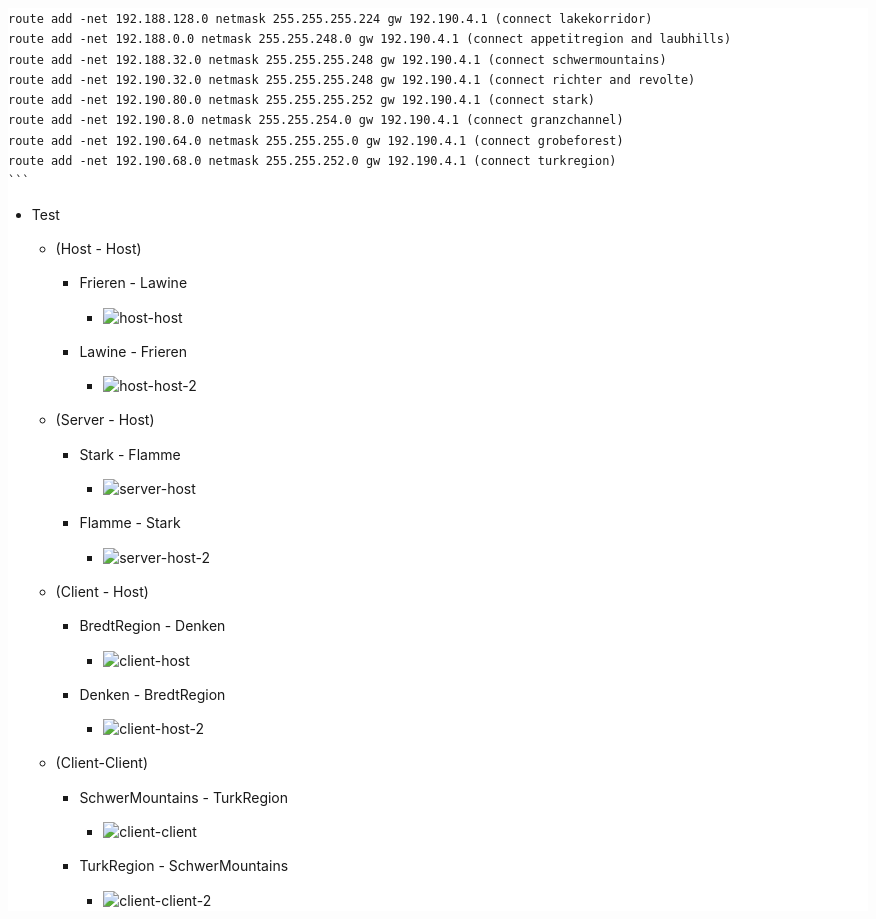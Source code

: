     route add -net 192.188.128.0 netmask 255.255.255.224 gw 192.190.4.1 (connect lakekorridor)
    route add -net 192.188.0.0 netmask 255.255.248.0 gw 192.190.4.1 (connect appetitregion and laubhills)
    route add -net 192.188.32.0 netmask 255.255.255.248 gw 192.190.4.1 (connect schwermountains)
    route add -net 192.190.32.0 netmask 255.255.255.248 gw 192.190.4.1 (connect richter and revolte)
    route add -net 192.190.80.0 netmask 255.255.255.252 gw 192.190.4.1 (connect stark)
    route add -net 192.190.8.0 netmask 255.255.254.0 gw 192.190.4.1 (connect granzchannel)
    route add -net 192.190.64.0 netmask 255.255.255.0 gw 192.190.4.1 (connect grobeforest)
    route add -net 192.190.68.0 netmask 255.255.252.0 gw 192.190.4.1 (connect turkregion)
    ```

- Test
    - (Host - Host)
        - Frieren - Lawine
            - ![host-host](https://github.com/arsitektur-jaringan-komputer/Modul-Jarkom/assets/142609964/9e8a27bb-d7eb-4d3b-9636-66961944f989)

        - Lawine - Frieren
            - ![host-host-2](https://github.com/arsitektur-jaringan-komputer/Modul-Jarkom/assets/142609964/a769564c-30f1-49f3-a183-eba785bf2b35)

    - (Server - Host)
        - Stark - Flamme
            - ![server-host](https://github.com/arsitektur-jaringan-komputer/Modul-Jarkom/assets/142609964/039a664d-b205-41e8-ad3c-bf9125675353)

        - Flamme - Stark
            - ![server-host-2](https://github.com/arsitektur-jaringan-komputer/Modul-Jarkom/assets/142609964/6021bc40-d223-4736-bc9b-6f9ab248416c)

    - (Client - Host)
        - BredtRegion - Denken 
            - ![client-host](https://github.com/arsitektur-jaringan-komputer/Modul-Jarkom/assets/142609964/522c2cb6-bef2-472b-8897-c011f3323152)

        - Denken - BredtRegion
            - ![client-host-2](https://github.com/arsitektur-jaringan-komputer/Modul-Jarkom/assets/142609964/00bc1b4d-25a1-409e-b9b5-e2196ccc8022)

    - (Client-Client)
        - SchwerMountains - TurkRegion 
            - ![client-client](https://github.com/arsitektur-jaringan-komputer/Modul-Jarkom/assets/142609964/82f9d352-7d10-44a7-b35c-b677f05d0bf3)

        - TurkRegion - SchwerMountains
            - ![client-client-2](https://github.com/arsitektur-jaringan-komputer/Modul-Jarkom/assets/142609964/fe209bd9-0c8f-4e45-b2ab-3f2c9d3b16a9)
